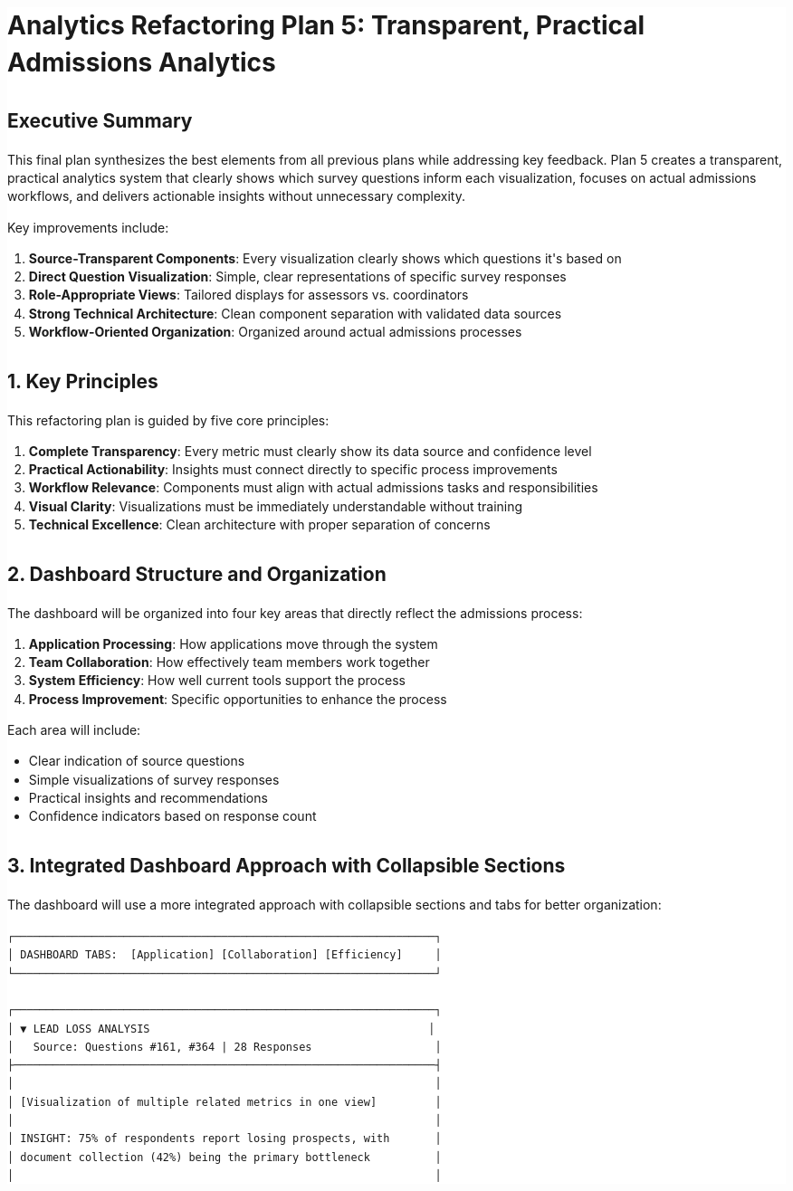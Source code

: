# Analytics Refactoring Plan 5: Transparent, Practical Admissions Analytics

## Executive Summary

This final plan synthesizes the best elements from all previous plans while addressing key feedback. Plan 5 creates a transparent, practical analytics system that clearly shows which survey questions inform each visualization, focuses on actual admissions workflows, and delivers actionable insights without unnecessary complexity.

Key improvements include:
1. **Source-Transparent Components**: Every visualization clearly shows which questions it's based on
2. **Direct Question Visualization**: Simple, clear representations of specific survey responses
3. **Role-Appropriate Views**: Tailored displays for assessors vs. coordinators
4. **Strong Technical Architecture**: Clean component separation with validated data sources
5. **Workflow-Oriented Organization**: Organized around actual admissions processes

## 1. Key Principles

This refactoring plan is guided by five core principles:

1. **Complete Transparency**: Every metric must clearly show its data source and confidence level
2. **Practical Actionability**: Insights must connect directly to specific process improvements
3. **Workflow Relevance**: Components must align with actual admissions tasks and responsibilities
4. **Visual Clarity**: Visualizations must be immediately understandable without training
5. **Technical Excellence**: Clean architecture with proper separation of concerns

## 2. Dashboard Structure and Organization

The dashboard will be organized into four key areas that directly reflect the admissions process:

1. **Application Processing**: How applications move through the system
2. **Team Collaboration**: How effectively team members work together
3. **System Efficiency**: How well current tools support the process
4. **Process Improvement**: Specific opportunities to enhance the process

Each area will include:
- Clear indication of source questions
- Simple visualizations of survey responses
- Practical insights and recommendations
- Confidence indicators based on response count

## 3. Integrated Dashboard Approach with Collapsible Sections

The dashboard will use a more integrated approach with collapsible sections and tabs for better organization:

```
┌─────────────────────────────────────────────────────────────────┐
│ DASHBOARD TABS:  [Application] [Collaboration] [Efficiency]     │
└─────────────────────────────────────────────────────────────────┘

┌─────────────────────────────────────────────────────────────────┐
│ ▼ LEAD LOSS ANALYSIS                                           │
│   Source: Questions #161, #364 | 28 Responses                   │
├─────────────────────────────────────────────────────────────────┤
│                                                                 │
│ [Visualization of multiple related metrics in one view]         │
│                                                                 │
│ INSIGHT: 75% of respondents report losing prospects, with       │
│ document collection (42%) being the primary bottleneck          │
│                                                                 │
```